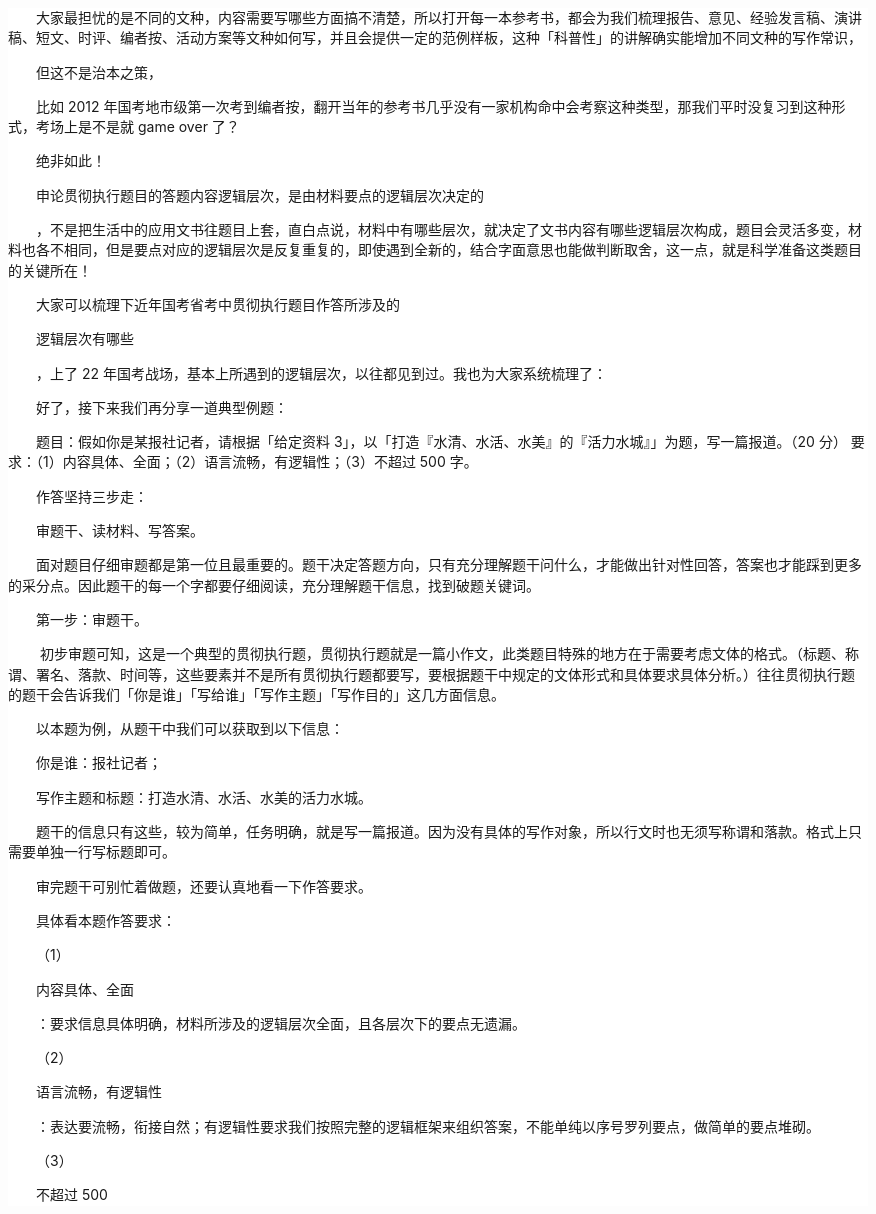 &emsp;&emsp;大家最担忧的是不同的文种，内容需要写哪些方面搞不清楚，所以打开每一本参考书，都会为我们梳理报告、意见、经验发言稿、演讲稿、短文、时评、编者按、活动方案等文种如何写，并且会提供一定的范例样板，这种「科普性」的讲解确实能增加不同文种的写作常识，  
  
&emsp;&emsp;但这不是治本之策，  
  
&emsp;&emsp;比如 2012 年国考地市级第一次考到编者按，翻开当年的参考书几乎没有一家机构命中会考察这种类型，那我们平时没复习到这种形式，考场上是不是就 game over 了？  
  
&emsp;&emsp;绝非如此！  
  
&emsp;&emsp;申论贯彻执行题目的答题内容逻辑层次，是由材料要点的逻辑层次决定的  
  
&emsp;&emsp;，不是把生活中的应用文书往题目上套，直白点说，材料中有哪些层次，就决定了文书内容有哪些逻辑层次构成，题目会灵活多变，材料也各不相同，但是要点对应的逻辑层次是反复重复的，即使遇到全新的，结合字面意思也能做判断取舍，这一点，就是科学准备这类题目的关键所在！  
  
&emsp;&emsp;大家可以梳理下近年国考省考中贯彻执行题目作答所涉及的  
  
&emsp;&emsp;逻辑层次有哪些  
  
&emsp;&emsp;，上了 22 年国考战场，基本上所遇到的逻辑层次，以往都见到过。我也为大家系统梳理了：  
  
&emsp;&emsp;好了，接下来我们再分享一道典型例题：  
  
&emsp;&emsp;题目：假如你是某报社记者，请根据「给定资料 3」，以「打造『水清、水活、水美』的『活力水城』」为题，写一篇报道。（20 分） 要求：（1）内容具体、全面；（2）语言流畅，有逻辑性；（3）不超过 500 字。  
  
&emsp;&emsp;作答坚持三步走：  
  
&emsp;&emsp;审题干、读材料、写答案。  
  
&emsp;&emsp;面对题目仔细审题都是第一位且最重要的。题干决定答题方向，只有充分理解题干问什么，才能做出针对性回答，答案也才能踩到更多的采分点。因此题干的每一个字都要仔细阅读，充分理解题干信息，找到破题关键词。  
  
&emsp;&emsp;第一步：审题干。  
  
&emsp;&emsp; 初步审题可知，这是一个典型的贯彻执行题，贯彻执行题就是一篇小作文，此类题目特殊的地方在于需要考虑文体的格式。（标题、称谓、署名、落款、时间等，这些要素并不是所有贯彻执行题都要写，要根据题干中规定的文体形式和具体要求具体分析。）往往贯彻执行题的题干会告诉我们「你是谁」「写给谁」「写作主题」「写作目的」这几方面信息。  
  
&emsp;&emsp;以本题为例，从题干中我们可以获取到以下信息：  
  
&emsp;&emsp;你是谁：报社记者；  
  
&emsp;&emsp;写作主题和标题：打造水清、水活、水美的活力水城。  
  
&emsp;&emsp;题干的信息只有这些，较为简单，任务明确，就是写一篇报道。因为没有具体的写作对象，所以行文时也无须写称谓和落款。格式上只需要单独一行写标题即可。  
  
&emsp;&emsp;审完题干可别忙着做题，还要认真地看一下作答要求。  
  
&emsp;&emsp;具体看本题作答要求：  
  
&emsp;&emsp;（1）  
  
&emsp;&emsp;内容具体、全面  
  
&emsp;&emsp;：要求信息具体明确，材料所涉及的逻辑层次全面，且各层次下的要点无遗漏。  
  
&emsp;&emsp;（2）  
  
&emsp;&emsp;语言流畅，有逻辑性  
  
&emsp;&emsp;：表达要流畅，衔接自然；有逻辑性要求我们按照完整的逻辑框架来组织答案，不能单纯以序号罗列要点，做简单的要点堆砌。  
  
&emsp;&emsp;（3）  
  
&emsp;&emsp;不超过 500   
  